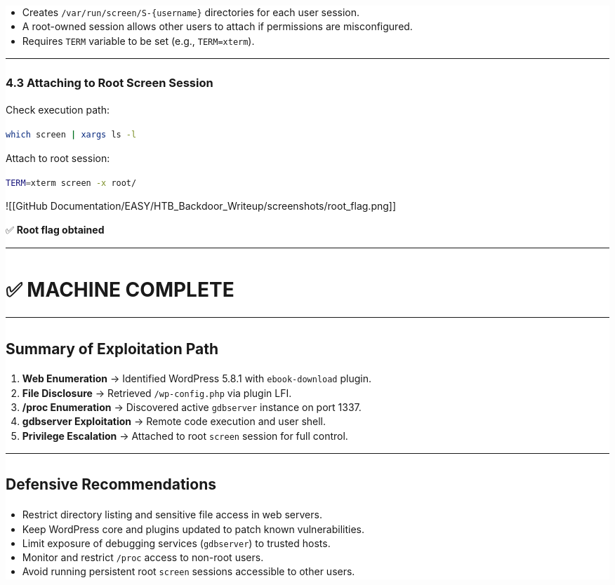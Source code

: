 - Creates `/var/run/screen/S-{username}` directories for each user session.
- A root-owned session allows other users to attach if permissions are misconfigured.
- Requires `TERM` variable to be set (e.g., `TERM=xterm`).

---

### 4.3 Attaching to Root Screen Session

Check execution path:

``` bash
which screen | xargs ls -l
```

Attach to root session:

``` bash
TERM=xterm screen -x root/
```

![[GitHub Documentation/EASY/HTB_Backdoor_Writeup/screenshots/root_flag.png]]

✅ **Root flag obtained**

---
# ✅ MACHINE COMPLETE

---

## Summary of Exploitation Path

1. **Web Enumeration** → Identified WordPress 5.8.1 with `ebook-download` plugin.
2. **File Disclosure** → Retrieved `/wp-config.php` via plugin LFI.
3. **/proc Enumeration** → Discovered active `gdbserver` instance on port 1337.
4. **gdbserver Exploitation** → Remote code execution and user shell.
5. **Privilege Escalation** → Attached to root `screen` session for full control.

---

## Defensive Recommendations

- Restrict directory listing and sensitive file access in web servers.
- Keep WordPress core and plugins updated to patch known vulnerabilities.
- Limit exposure of debugging services (`gdbserver`) to trusted hosts.
- Monitor and restrict `/proc` access to non-root users.
- Avoid running persistent root `screen` sessions accessible to other users.